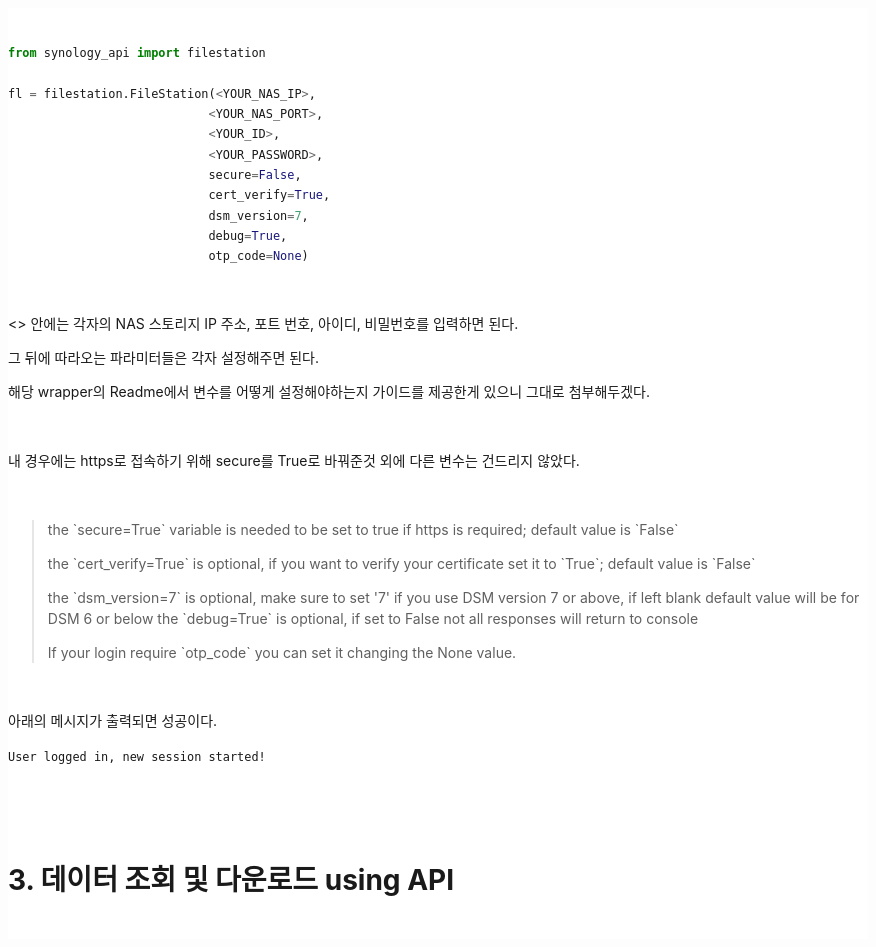 <br>

```python
from synology_api import filestation

fl = filestation.FileStation(<YOUR_NAS_IP>,
                            <YOUR_NAS_PORT>,
                            <YOUR_ID>,
                            <YOUR_PASSWORD>,
                            secure=False, 
                            cert_verify=True, 
                            dsm_version=7, 
                            debug=True, 
                            otp_code=None)
```

<br>

<> 안에는 각자의 NAS 스토리지 IP 주소, 포트 번호, 아이디, 비밀번호를 입력하면 된다. 

그 뒤에 따라오는 파라미터들은 각자 설정해주면 된다. 

해당 wrapper의 Readme에서 변수를 어떻게 설정해야하는지 가이드를 제공한게 있으니 그대로 첨부해두겠다. 

<br>

내 경우에는 https로 접속하기 위해 secure를 True로 바꿔준것 외에 다른 변수는 건드리지 않았다. 

<br>

> the \`secure=True\` variable is needed to be set to true if https is required; default value is \`False\`  
>   
> the \`cert\_verify=True\` is optional, if you want to verify your certificate set it to \`True\`; default value is \`False\`  
>   
> the \`dsm\_version=7\` is optional, make sure to set '7' if you use DSM version 7 or above, if left blank default value will be for DSM 6 or below the \`debug=True\` is optional, if set to False not all responses will return to console  
>   
> If your login require \`otp\_code\` you can set it changing the None value.

<br>

아래의 메시지가 출력되면 성공이다. 

```bash
User logged in, new session started!
```

<br>

<br>

# 3.  데이터 조회 및 다운로드 using API

<br>
